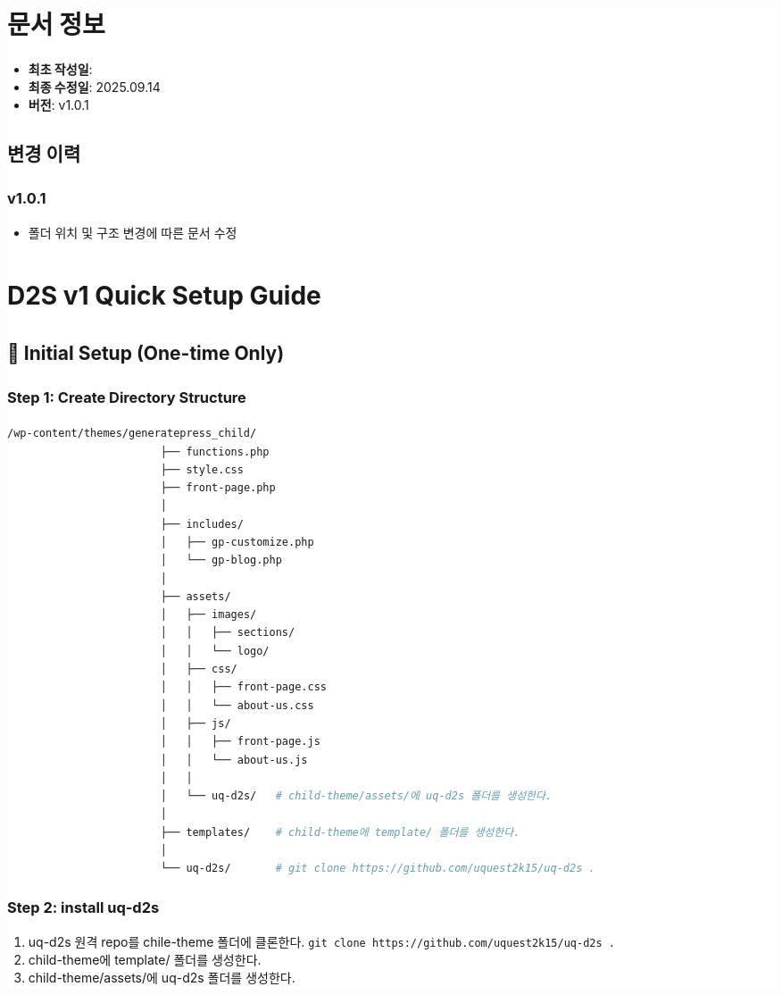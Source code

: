 # 문서 정보
- **최초 작성일**:
- **최종 수정일**: 2025.09.14
- **버전**: v1.0.1  
## 변경 이력
### v1.0.1
- 폴더 위치 및 구조 변경에 따른 문서 수정

# D2S v1 Quick Setup Guide

## 🚀 Initial Setup (One-time Only)

### Step 1: Create Directory Structure
```bash
/wp-content/themes/generatepress_child/
						├── functions.php
						├── style.css
						├── front-page.php  
						│
						├── includes/
						│   ├── gp-customize.php
						│   └── gp-blog.php
						│
						├── assets/
						│  	├── images/
						│	│	├── sections/
						│   │	└── logo/
						│   ├── css/
						│	│	├── front-page.css
						│   │	└── about-us.css
						│   ├── js/
						│	│	├── front-page.js
						│	│	└── about-us.js
						│	│
						│	└── uq-d2s/   # child-theme/assets/에 uq-d2s 폴더를 생성한다.
						│       
						├── templates/    # child-theme에 template/ 폴더를 생성한다.
						│
						└── uq-d2s/       # git clone https://github.com/uquest2k15/uq-d2s .
```

### Step 2: install uq-d2s
1. uq-d2s 원격 repo를 chile-theme 폴더에 클론한다. `git clone https://github.com/uquest2k15/uq-d2s .`
2. child-theme에 template/ 폴더를 생성한다.
3. child-theme/assets/에 uq-d2s 폴더를 생성한다.
